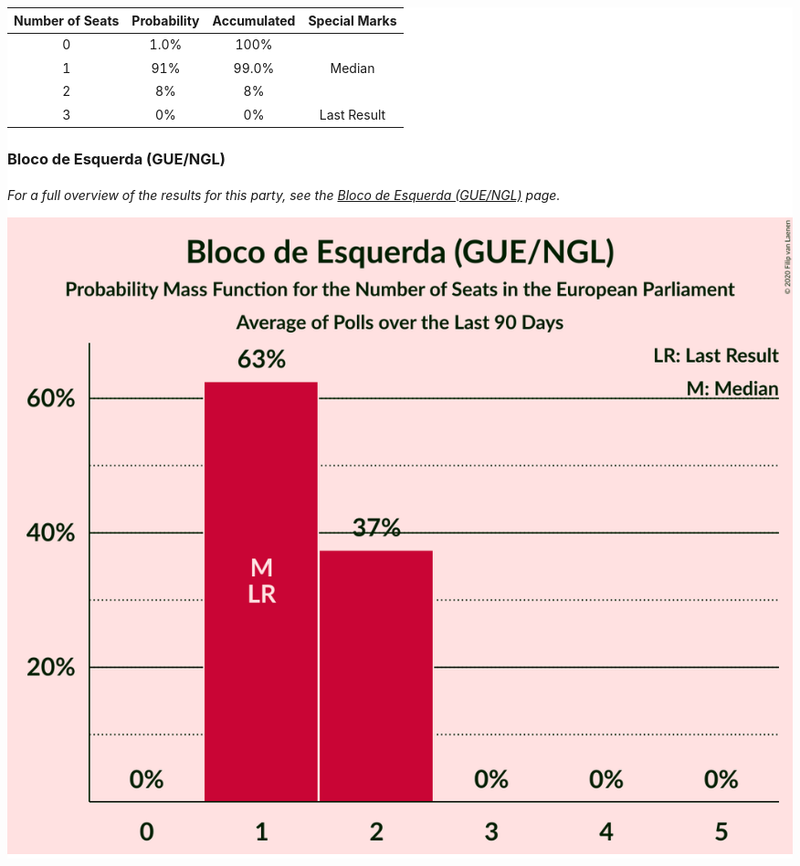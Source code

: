 | Number of Seats | Probability | Accumulated | Special Marks |
|:---------------:|:-----------:|:-----------:|:-------------:|
| 0 | 1.0% | 100% |  |
| 1 | 91% | 99.0% | Median |
| 2 | 8% | 8% |  |
| 3 | 0% | 0% | Last Result |

### Bloco de Esquerda (GUE/NGL)

*For a full overview of the results for this party, see the [Bloco de Esquerda (GUE/NGL)](party-blocodeesquerdaguengl.html) page.*

![Graph with seats probability mass function not yet produced](average-2020-12-31-seats-pmf-blocodeesquerdaguengl.png "Seats Probability Mass Function")
